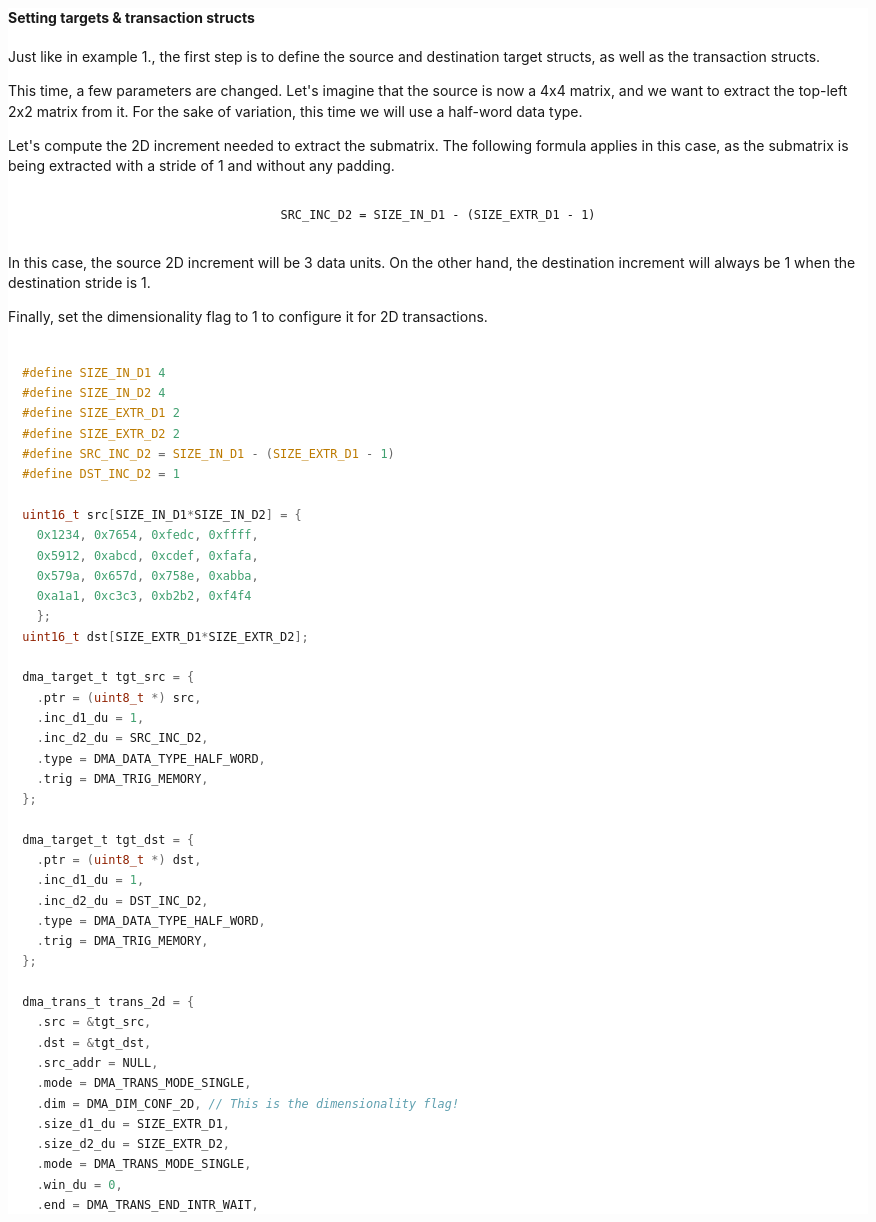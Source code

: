 #### Setting targets & transaction structs

Just like in example 1., the first step is to define the source and destination target structs, as well as the transaction structs.

This time, a few parameters are changed. Let's imagine that the source is now a 4x4 matrix, and we want to extract the top-left 2x2 matrix from it. For the sake of variation, this time we will use a half-word data type.

Let's compute the 2D increment needed to extract the submatrix. The following formula applies in this case, as the submatrix is being extracted with a stride of 1 and without any padding.

<div style="text-align: center;">
  <pre style="display: inline-block; text-align: left;"><code>SRC_INC_D2 = SIZE_IN_D1 - (SIZE_EXTR_D1 - 1)</code></pre>
</div>

In this case, the source 2D increment will be 3 data units. On the other hand, the destination increment will always be 1 when the destination stride is 1.

Finally, set the dimensionality flag to 1 to configure it for 2D transactions.

```C

  #define SIZE_IN_D1 4
  #define SIZE_IN_D2 4
  #define SIZE_EXTR_D1 2
  #define SIZE_EXTR_D2 2
  #define SRC_INC_D2 = SIZE_IN_D1 - (SIZE_EXTR_D1 - 1)
  #define DST_INC_D2 = 1

  uint16_t src[SIZE_IN_D1*SIZE_IN_D2] = {
    0x1234, 0x7654, 0xfedc, 0xffff,
    0x5912, 0xabcd, 0xcdef, 0xfafa,
    0x579a, 0x657d, 0x758e, 0xabba,
    0xa1a1, 0xc3c3, 0xb2b2, 0xf4f4
    };
  uint16_t dst[SIZE_EXTR_D1*SIZE_EXTR_D2];

  dma_target_t tgt_src = {
    .ptr = (uint8_t *) src,
    .inc_d1_du = 1,
    .inc_d2_du = SRC_INC_D2,
    .type = DMA_DATA_TYPE_HALF_WORD,
    .trig = DMA_TRIG_MEMORY,   
  };

  dma_target_t tgt_dst = {
    .ptr = (uint8_t *) dst,
    .inc_d1_du = 1,
    .inc_d2_du = DST_INC_D2,
    .type = DMA_DATA_TYPE_HALF_WORD,
    .trig = DMA_TRIG_MEMORY,    
  };

  dma_trans_t trans_2d = {
    .src = &tgt_src,
    .dst = &tgt_dst,
    .src_addr = NULL,
    .mode = DMA_TRANS_MODE_SINGLE,
    .dim = DMA_DIM_CONF_2D, // This is the dimensionality flag!
    .size_d1_du = SIZE_EXTR_D1,
    .size_d2_du = SIZE_EXTR_D2,
    .mode = DMA_TRANS_MODE_SINGLE,
    .win_du = 0,
    .end = DMA_TRANS_END_INTR_WAIT,
```